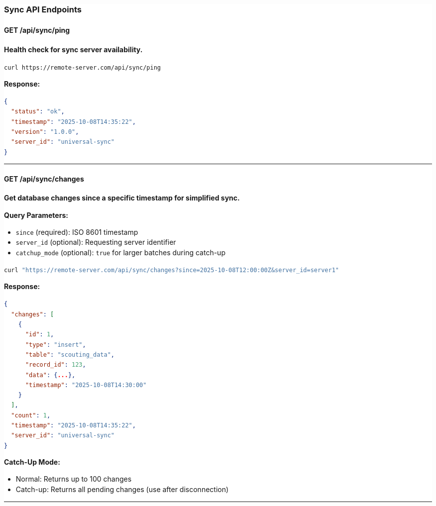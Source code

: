 ### Sync API Endpoints

#### GET /api/sync/ping

**Health check for sync server availability.**

```bash
curl https://remote-server.com/api/sync/ping
```

**Response:**
```json
{
  "status": "ok",
  "timestamp": "2025-10-08T14:35:22",
  "version": "1.0.0",
  "server_id": "universal-sync"
}
```

---

#### GET /api/sync/changes

**Get database changes since a specific timestamp for simplified sync.**

**Query Parameters:**
- `since` (required): ISO 8601 timestamp
- `server_id` (optional): Requesting server identifier
- `catchup_mode` (optional): `true` for larger batches during catch-up

```bash
curl "https://remote-server.com/api/sync/changes?since=2025-10-08T12:00:00Z&server_id=server1"
```

**Response:**
```json
{
  "changes": [
    {
      "id": 1,
      "type": "insert",
      "table": "scouting_data",
      "record_id": 123,
      "data": {...},
      "timestamp": "2025-10-08T14:30:00"
    }
  ],
  "count": 1,
  "timestamp": "2025-10-08T14:35:22",
  "server_id": "universal-sync"
}
```

**Catch-Up Mode:**
- Normal: Returns up to 100 changes
- Catch-up: Returns all pending changes (use after disconnection)

---